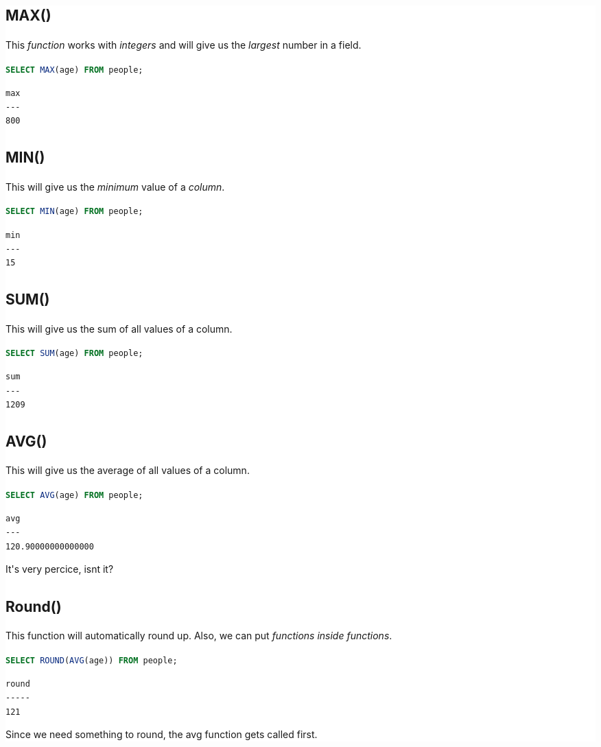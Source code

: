 ## MAX()

This *function* works with *integers* and will give us the *largest* number in a field.
```SQL
SELECT MAX(age) FROM people;
```
```
max
---
800
```

## MIN()
This will give us the *minimum* value of a *column*.
```SQL
SELECT MIN(age) FROM people;
```
```
min
---
15
```

## SUM()
This will give us the sum of all values of a column.
```SQL
SELECT SUM(age) FROM people;
```
```
sum
---
1209
```

## AVG()
This will give us the average of all values of a column.
```SQL
SELECT AVG(age) FROM people;
```
```
avg
---
120.90000000000000
```
It's very percice, isnt it?

## Round()
This function will automatically round up.
Also, we can put *functions inside functions*.

```SQL
SELECT ROUND(AVG(age)) FROM people;
```
```
round
-----
121
```
Since we need something to round, the avg function gets called first.
